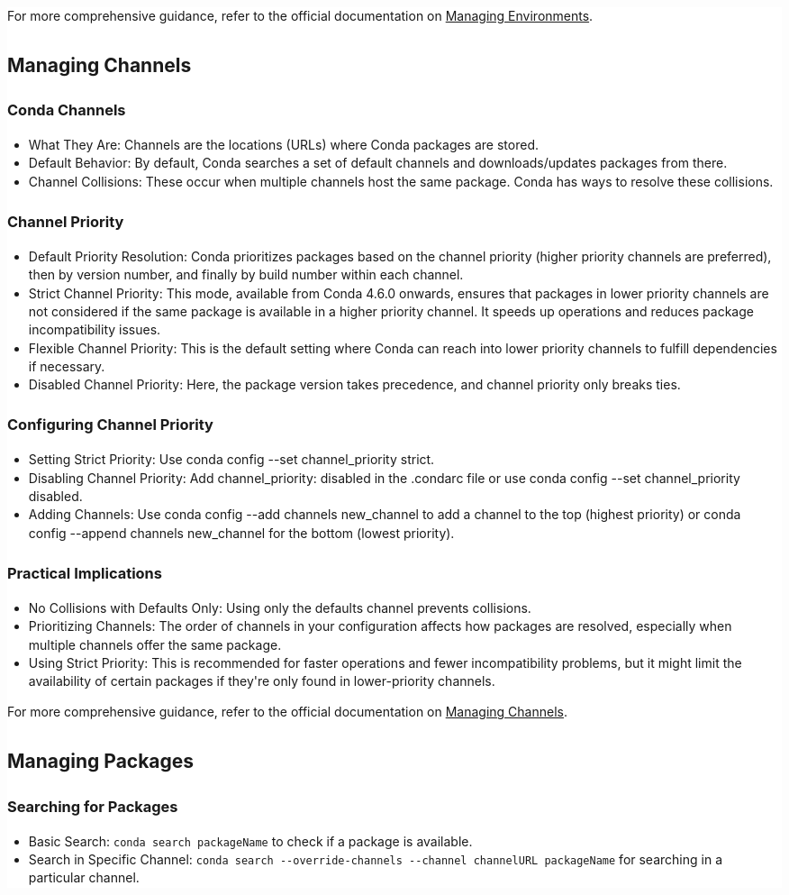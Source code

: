 For more comprehensive guidance, refer to the official documentation on [Managing Environments](https://conda.io/projects/conda/en/latest/user-guide/tasks/manage-environments.html).

## Managing Channels

### Conda Channels

- What They Are: Channels are the locations (URLs) where Conda packages are stored.
- Default Behavior: By default, Conda searches a set of default channels and downloads/updates packages from there.
- Channel Collisions: These occur when multiple channels host the same package. Conda has ways to resolve these collisions.

### Channel Priority

- Default Priority Resolution: Conda prioritizes packages based on the channel priority (higher priority channels are preferred), then by version number, and finally by build number within each channel.
- Strict Channel Priority: This mode, available from Conda 4.6.0 onwards, ensures that packages in lower priority channels are not considered if the same package is available in a higher priority channel. It speeds up operations and reduces package incompatibility issues.
- Flexible Channel Priority: This is the default setting where Conda can reach into lower priority channels to fulfill dependencies if necessary.
- Disabled Channel Priority: Here, the package version takes precedence, and channel priority only breaks ties.

### Configuring Channel Priority

- Setting Strict Priority: Use conda config --set channel_priority strict.
- Disabling Channel Priority: Add channel_priority: disabled in the .condarc file or use conda config --set channel_priority disabled.
- Adding Channels: Use conda config --add channels new_channel to add a channel to the top (highest priority) or conda config --append channels new_channel for the bottom (lowest priority).

### Practical Implications

- No Collisions with Defaults Only: Using only the defaults channel prevents collisions.
- Prioritizing Channels: The order of channels in your configuration affects how packages are resolved, especially when multiple channels offer the same package.
- Using Strict Priority: This is recommended for faster operations and fewer incompatibility problems, but it might limit the availability of certain packages if they're only found in lower-priority channels.

For more comprehensive guidance, refer to the official documentation on [Managing Channels](https://conda.io/projects/conda/en/latest/user-guide/tasks/manage-channels.html).

## Managing Packages

### Searching for Packages

- Basic Search: `conda search packageName` to check if a package is available.
- Search in Specific Channel: `conda search --override-channels --channel channelURL packageName` for searching in a particular channel.
